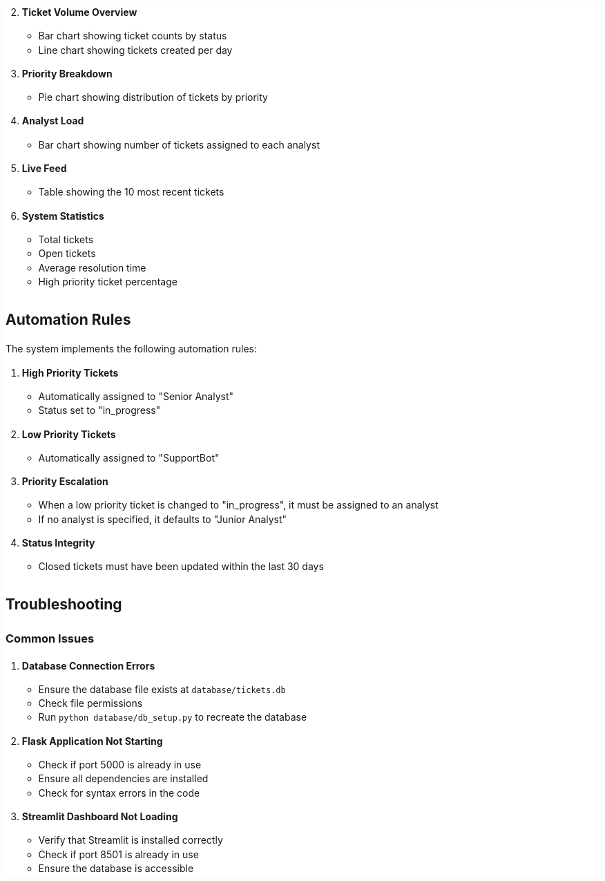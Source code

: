 2. **Ticket Volume Overview**
   - Bar chart showing ticket counts by status
   - Line chart showing tickets created per day

3. **Priority Breakdown**
   - Pie chart showing distribution of tickets by priority

4. **Analyst Load**
   - Bar chart showing number of tickets assigned to each analyst

5. **Live Feed**
   - Table showing the 10 most recent tickets

6. **System Statistics**
   - Total tickets
   - Open tickets
   - Average resolution time
   - High priority ticket percentage

## Automation Rules

The system implements the following automation rules:

1. **High Priority Tickets**
   - Automatically assigned to "Senior Analyst"
   - Status set to "in_progress"

2. **Low Priority Tickets**
   - Automatically assigned to "SupportBot"

3. **Priority Escalation**
   - When a low priority ticket is changed to "in_progress", it must be assigned to an analyst
   - If no analyst is specified, it defaults to "Junior Analyst"

4. **Status Integrity**
   - Closed tickets must have been updated within the last 30 days

## Troubleshooting

### Common Issues

1. **Database Connection Errors**
   - Ensure the database file exists at `database/tickets.db`
   - Check file permissions
   - Run `python database/db_setup.py` to recreate the database

2. **Flask Application Not Starting**
   - Check if port 5000 is already in use
   - Ensure all dependencies are installed
   - Check for syntax errors in the code

3. **Streamlit Dashboard Not Loading**
   - Verify that Streamlit is installed correctly
   - Check if port 8501 is already in use
   - Ensure the database is accessible
